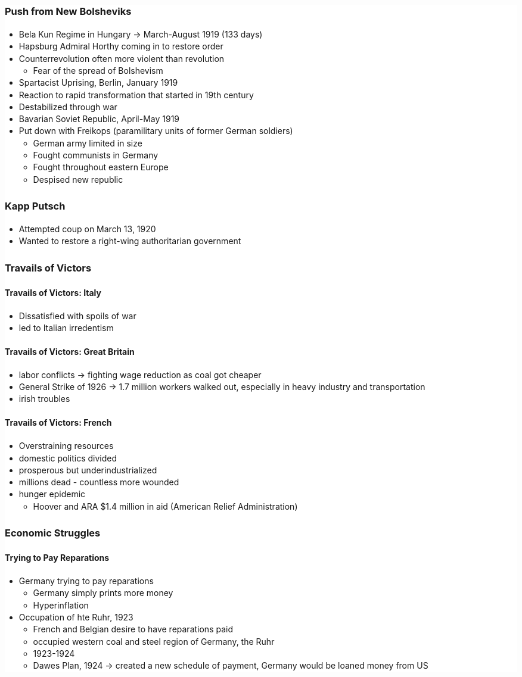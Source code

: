 ### Push from New Bolsheviks

- Bela Kun Regime in Hungary -> March-August 1919 (133 days)
- Hapsburg Admiral Horthy coming in to restore order
- Counterrevolution often more violent than revolution
	- Fear of the spread of Bolshevism
- Spartacist Uprising, Berlin, January 1919
- Reaction to rapid transformation that started in 19th century
- Destabilized through war
- Bavarian Soviet Republic, April-May 1919
- Put down with Freikops (paramilitary units of former German soldiers)
	- German army limited in size
	- Fought communists in Germany
	- Fought throughout eastern Europe
	- Despised new republic

### Kapp Putsch

- Attempted coup on March 13, 1920
- Wanted to restore a right-wing authoritarian government

### Travails of Victors

#### Travails of Victors: Italy

- Dissatisfied with spoils of war
- led to Italian irredentism

#### Travails of Victors: Great Britain

- labor conflicts -> fighting wage reduction as coal got cheaper
- General Strike of 1926 -> 1.7 million workers walked out, especially in heavy industry and transportation
- irish troubles

#### Travails of Victors: French

- Overstraining resources
- domestic politics divided
- prosperous but underindustrialized
- millions dead - countless more wounded
- hunger epidemic
	- Hoover and ARA $1.4 million in aid (American Relief Administration)

### Economic Struggles

 #### Trying to Pay Reparations

 - Germany trying to pay reparations
	 - Germany simply prints more money
	 - Hyperinflation
- Occupation of hte Ruhr, 1923
	- French and Belgian desire to have reparations paid
	- occupied western coal and steel region of Germany, the Ruhr
	- 1923-1924
	- Dawes Plan, 1924 -> created a new schedule of payment, Germany would be loaned money from US
